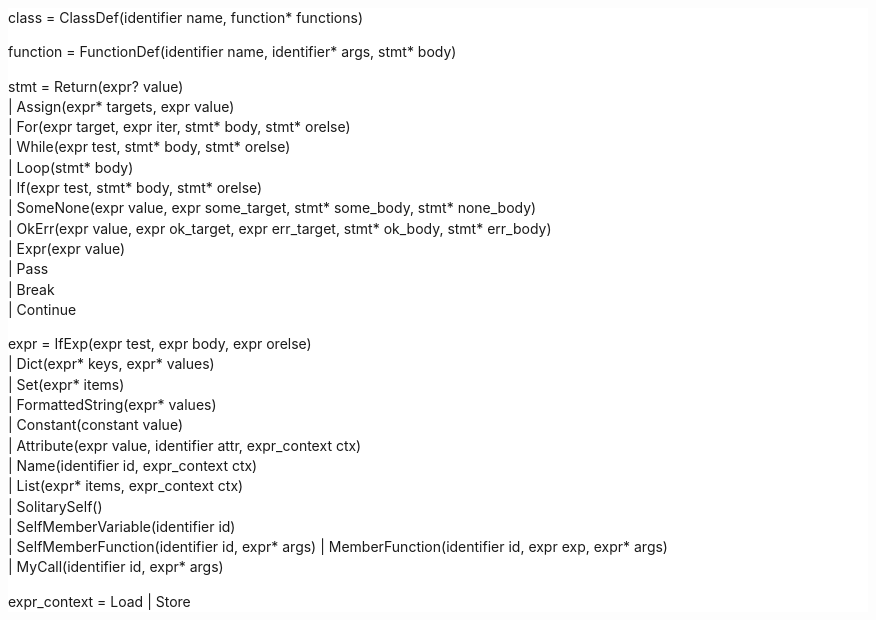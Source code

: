 class = <span class="d">ClassDef</span>(identifier name, function<span class="s">\*</span> functions)

function = <span class="d">FunctionDef</span>(identifier name, identifier<span class="s">\*</span> args, stmt<span class="s">\*</span> body)

stmt = <span class="d">Return</span>(expr<span class="s">?</span> value)  
	 | <span class="d">Assign</span>(expr<span class="s">\*</span> targets, expr value)  
	 | <span class="d">For</span>(expr target, expr iter, stmt<span class="s">\*</span> body, stmt<span class="s">\*</span> orelse)  
	 | <span class="d">While</span>(expr test, stmt<span class="s">\*</span> body, stmt<span class="s">\*</span> orelse)  
	 | <span class="d">Loop</span>(stmt<span class="s">\*</span> body)  
	 | <span class="d">If</span>(expr test, stmt<span class="s">\*</span> body, stmt<span class="s">\*</span> orelse)  
	 | <span class="d">SomeNone</span>(expr value, expr some_target, stmt<span class="s">\*</span> some_body, stmt<span class="s">\*</span> none_body)  
	 | <span class="d">OkErr</span>(expr value, expr ok_target, expr err_target, stmt<span class="s">\*</span> ok_body, stmt<span class="s">\*</span> err_body)  
	 | <span class="d">Expr</span>(expr value)  
	 | <span class="d">Pass</span>  
	 | <span class="d">Break</span>  
	 | <span class="d">Continue</span>  

expr = <span class="d">IfExp</span>(expr test, expr body, expr orelse)  
	 | <span class="d">Dict</span>(expr<span class="s">\*</span> keys, expr<span class="s">\*</span> values)  
	 | <span class="d">Set</span>(expr<span class="s">\*</span> items)  
	 | <span class="d">FormattedString</span>(expr<span class="s">\*</span> values)  
	 | <span class="d">Constant</span>(constant value)  
	 | <span class="d">Attribute</span>(expr value, identifier attr, expr_context ctx)  
	 | <span class="d">Name</span>(identifier id, expr_context ctx)  
	 | <span class="d">List</span>(expr<span class="s">\*</span> items, expr_context ctx)  
	 | <span class="d">SolitarySelf</span>()   
	 | <span class="d">SelfMemberVariable</span>(identifier id)  
	 | <span class="d">SelfMemberFunction</span>(identifier id, expr<span class="s">\*</span> args)
	 | <span class="d">MemberFunction</span>(identifier id, expr exp, expr<span class="s">\*</span> args)  
	 | <span class="d">MyCall</span>(identifier id, expr<span class="s">\*</span> args)  


expr_context = <span class="d">Load</span> | <span class="d">Store</span>

